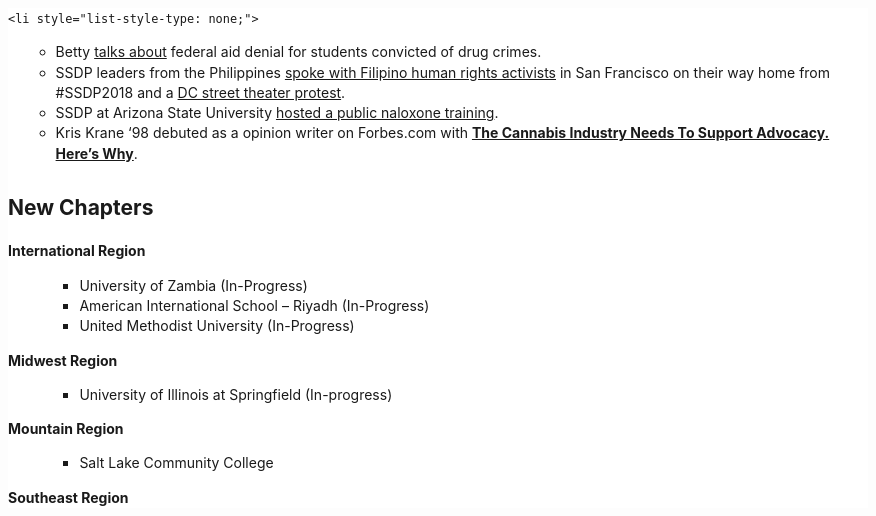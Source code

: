  	<li style="list-style-type: none;">
<ul>
 	<li style="list-style-type: none;">
<ul>
 	<li>Betty <a href="https://www.insidehighered.com/news/2018/03/07/higher-ed-groups-want-end-student-aid-restrictions-applicants-drug-convictions">talks about</a> federal aid denial for students convicted of drug crimes.</li>
 	<li>SSDP leaders from the Philippines <a href="http://usa.inquirer.net/10618/akbayan-youth-leaders-speak-san-francisco">spoke with Filipino human rights activists</a> in San Francisco on their way home from #SSDP2018 and a <a href="http://usa.inquirer.net/10547/washington-street-theatre-slams-dutertes-war-drugs#ixzz59qJZKDvr">DC street theater protest</a>.</li>
 	<li>SSDP at Arizona State University <a href="https://cronkitenews.azpbs.org/2018/03/20/saving-lives-group-trains-public-to-administer-naxolone-overdose-reversal-drug/">hosted a public naloxone training</a>.</li>
 	<li>Kris Krane ‘98 debuted as a opinion writer on Forbes.com with <a href="https://www.forbes.com/sites/kriskrane/2018/03/20/the-cannabis-industry-needs-to-support-advocacy-heres-why/#12d8cdc925ca"><b>The Cannabis Industry Needs To Support Advocacy. Here&#8217;s Why</b></a>.</li>
</ul>
</li>
</ul>
</li>
</ul>
<h2>New Chapters</h2>
<b>International Region</b>
<ul>
 	<li style="list-style-type: none;">
<ul>
 	<li style="list-style-type: none;">
<ul>
 	<li>University of Zambia (In-Progress)</li>
 	<li>American International School &#8211; Riyadh (In-Progress)</li>
 	<li>United Methodist University (In-Progress)</li>
</ul>
</li>
</ul>
</li>
</ul>
<b>Midwest Region</b>
<ul>
 	<li style="list-style-type: none;">
<ul>
 	<li style="list-style-type: none;">
<ul>
 	<li>University of Illinois at Springfield (In-progress)</li>
</ul>
</li>
</ul>
</li>
</ul>
<b>Mountain Region</b>
<ul>
 	<li style="list-style-type: none;">
<ul>
 	<li style="list-style-type: none;">
<ul>
 	<li>Salt Lake Community College</li>
</ul>
</li>
</ul>
</li>
</ul>
<b>Southeast Region</b>
<ul>
 	<li style="list-style-type: none;">